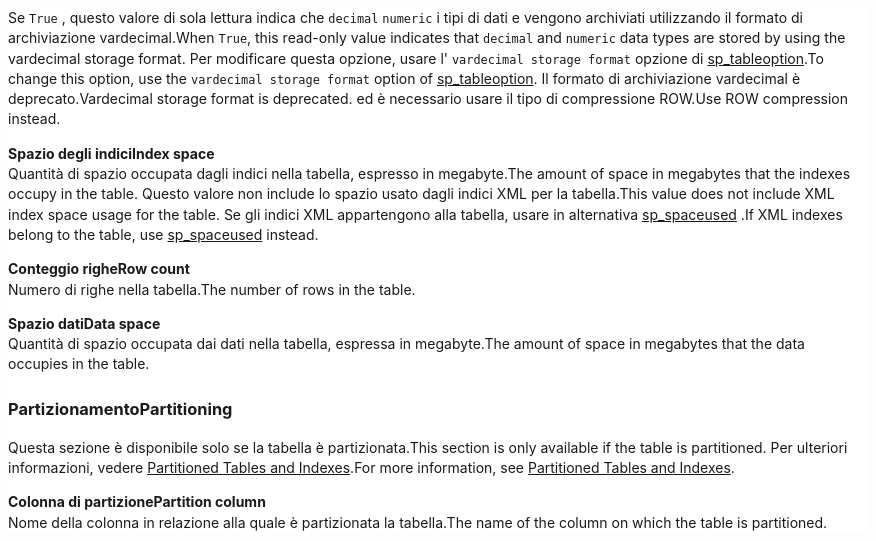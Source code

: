  <span data-ttu-id="fb7b3-202">Se `True` , questo valore di sola lettura indica che `decimal` `numeric` i tipi di dati e vengono archiviati utilizzando il formato di archiviazione vardecimal.</span><span class="sxs-lookup"><span data-stu-id="fb7b3-202">When `True`, this read-only value indicates that `decimal` and `numeric` data types are stored by using the vardecimal storage format.</span></span> <span data-ttu-id="fb7b3-203">Per modificare questa opzione, usare l' `vardecimal storage format` opzione di [sp_tableoption](/sql/relational-databases/system-stored-procedures/sp-tableoption-transact-sql).</span><span class="sxs-lookup"><span data-stu-id="fb7b3-203">To change this option, use the `vardecimal storage format` option of [sp_tableoption](/sql/relational-databases/system-stored-procedures/sp-tableoption-transact-sql).</span></span> <span data-ttu-id="fb7b3-204">Il formato di archiviazione vardecimal è deprecato.</span><span class="sxs-lookup"><span data-stu-id="fb7b3-204">Vardecimal storage format is deprecated.</span></span> <span data-ttu-id="fb7b3-205">ed è necessario usare il tipo di compressione ROW.</span><span class="sxs-lookup"><span data-stu-id="fb7b3-205">Use ROW compression instead.</span></span>  
  
 <span data-ttu-id="fb7b3-206">**Spazio degli indici**</span><span class="sxs-lookup"><span data-stu-id="fb7b3-206">**Index space**</span></span>  
 <span data-ttu-id="fb7b3-207">Quantità di spazio occupata dagli indici nella tabella, espresso in megabyte.</span><span class="sxs-lookup"><span data-stu-id="fb7b3-207">The amount of space in megabytes that the indexes occupy in the table.</span></span> <span data-ttu-id="fb7b3-208">Questo valore non include lo spazio usato dagli indici XML per la tabella.</span><span class="sxs-lookup"><span data-stu-id="fb7b3-208">This value does not include XML index space usage for the table.</span></span> <span data-ttu-id="fb7b3-209">Se gli indici XML appartengono alla tabella, usare in alternativa [sp_spaceused](/sql/relational-databases/system-stored-procedures/sp-spaceused-transact-sql) .</span><span class="sxs-lookup"><span data-stu-id="fb7b3-209">If XML indexes belong to the table, use [sp_spaceused](/sql/relational-databases/system-stored-procedures/sp-spaceused-transact-sql) instead.</span></span>  
  
 <span data-ttu-id="fb7b3-210">**Conteggio righe**</span><span class="sxs-lookup"><span data-stu-id="fb7b3-210">**Row count**</span></span>  
 <span data-ttu-id="fb7b3-211">Numero di righe nella tabella.</span><span class="sxs-lookup"><span data-stu-id="fb7b3-211">The number of rows in the table.</span></span>  
  
 <span data-ttu-id="fb7b3-212">**Spazio dati**</span><span class="sxs-lookup"><span data-stu-id="fb7b3-212">**Data space**</span></span>  
 <span data-ttu-id="fb7b3-213">Quantità di spazio occupata dai dati nella tabella, espressa in megabyte.</span><span class="sxs-lookup"><span data-stu-id="fb7b3-213">The amount of space in megabytes that the data occupies in the table.</span></span>  
  
### <a name="partitioning"></a><span data-ttu-id="fb7b3-214">Partizionamento</span><span class="sxs-lookup"><span data-stu-id="fb7b3-214">Partitioning</span></span>  
 <span data-ttu-id="fb7b3-215">Questa sezione è disponibile solo se la tabella è partizionata.</span><span class="sxs-lookup"><span data-stu-id="fb7b3-215">This section is only available if the table is partitioned.</span></span> <span data-ttu-id="fb7b3-216">Per ulteriori informazioni, vedere [Partitioned Tables and Indexes](../partitions/partitioned-tables-and-indexes.md).</span><span class="sxs-lookup"><span data-stu-id="fb7b3-216">For more information, see [Partitioned Tables and Indexes](../partitions/partitioned-tables-and-indexes.md).</span></span>  
  
 <span data-ttu-id="fb7b3-217">**Colonna di partizione**</span><span class="sxs-lookup"><span data-stu-id="fb7b3-217">**Partition column**</span></span>  
 <span data-ttu-id="fb7b3-218">Nome della colonna in relazione alla quale è partizionata la tabella.</span><span class="sxs-lookup"><span data-stu-id="fb7b3-218">The name of the column on which the table is partitioned.</span></span>  
  